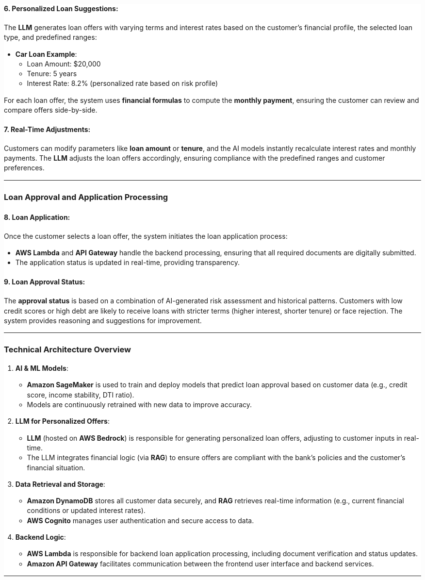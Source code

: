 #### **6. Personalized Loan Suggestions**:
The **LLM** generates loan offers with varying terms and interest rates based on the customer’s financial profile, the selected loan type, and predefined ranges:
- **Car Loan Example**:
  - Loan Amount: $20,000
  - Tenure: 5 years
  - Interest Rate: 8.2% (personalized rate based on risk profile)

For each loan offer, the system uses **financial formulas** to compute the **monthly payment**, ensuring the customer can review and compare offers side-by-side.

#### **7. Real-Time Adjustments**:
Customers can modify parameters like **loan amount** or **tenure**, and the AI models instantly recalculate interest rates and monthly payments. The **LLM** adjusts the loan offers accordingly, ensuring compliance with the predefined ranges and customer preferences.

---

### **Loan Approval and Application Processing**

#### **8. Loan Application**:
Once the customer selects a loan offer, the system initiates the loan application process:
- **AWS Lambda** and **API Gateway** handle the backend processing, ensuring that all required documents are digitally submitted.
- The application status is updated in real-time, providing transparency.

#### **9. Loan Approval Status**:
The **approval status** is based on a combination of AI-generated risk assessment and historical patterns. Customers with low credit scores or high debt are likely to receive loans with stricter terms (higher interest, shorter tenure) or face rejection. The system provides reasoning and suggestions for improvement.

---

### **Technical Architecture Overview**

1. **AI & ML Models**:
   - **Amazon SageMaker** is used to train and deploy models that predict loan approval based on customer data (e.g., credit score, income stability, DTI ratio).
   - Models are continuously retrained with new data to improve accuracy.

2. **LLM for Personalized Offers**:
   - **LLM** (hosted on **AWS Bedrock**) is responsible for generating personalized loan offers, adjusting to customer inputs in real-time.
   - The LLM integrates financial logic (via **RAG**) to ensure offers are compliant with the bank’s policies and the customer’s financial situation.

3. **Data Retrieval and Storage**:
   - **Amazon DynamoDB** stores all customer data securely, and **RAG** retrieves real-time information (e.g., current financial conditions or updated interest rates).
   - **AWS Cognito** manages user authentication and secure access to data.

4. **Backend Logic**:
   - **AWS Lambda** is responsible for backend loan application processing, including document verification and status updates.
   - **Amazon API Gateway** facilitates communication between the frontend user interface and backend services.

---